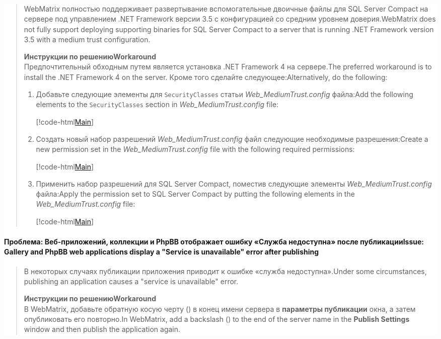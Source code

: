 > <span data-ttu-id="77e29-348">WebMatrix полностью поддерживает развертывание вспомогательные двоичные файлы для SQL Server Compact на сервере под управлением .NET Framework версии 3.5 с конфигурацией со средним уровнем доверия.</span><span class="sxs-lookup"><span data-stu-id="77e29-348">WebMatrix does not fully support deploying supporting binaries for SQL Server Compact to a server that is running .NET Framework version 3.5 with a medium trust configuration.</span></span>
> 
> <span data-ttu-id="77e29-349">**Инструкции по решению**</span><span class="sxs-lookup"><span data-stu-id="77e29-349">**Workaround**</span></span>  
> <span data-ttu-id="77e29-350">Предпочтительный обходным путем является установка .NET Framework 4 на сервере.</span><span class="sxs-lookup"><span data-stu-id="77e29-350">The preferred workaround is to install the .NET Framework 4 on the server.</span></span> <span data-ttu-id="77e29-351">Кроме того сделайте следующее:</span><span class="sxs-lookup"><span data-stu-id="77e29-351">Alternatively, do the following:</span></span>
> 
> 1. <span data-ttu-id="77e29-352">Добавьте следующие элементы для `SecurityClasses` статьи *Web\_MediumTrust.config* файла:</span><span class="sxs-lookup"><span data-stu-id="77e29-352">Add the following elements to the `SecurityClasses` section in *Web\_MediumTrust.config* file:</span></span>
> 
>     [!code-html[Main](overview/samples/sample6.html)]
> 2. <span data-ttu-id="77e29-353">Создать новый набор разрешений *Web\_MediumTrust.config* файл следующие необходимые разрешения:</span><span class="sxs-lookup"><span data-stu-id="77e29-353">Create a new permission set in the *Web\_MediumTrust.config* file with the following required permissions:</span></span>
> 
>     [!code-html[Main](overview/samples/sample7.html)]
> 3. <span data-ttu-id="77e29-354">Применить набор разрешений для SQL Server Compact, поместив следующие элементы *Web\_MediumTrust.config* файла:</span><span class="sxs-lookup"><span data-stu-id="77e29-354">Apply the permission set to SQL Server Compact by putting the following elements in the *Web\_MediumTrust.config* file:</span></span>
> 
>     [!code-html[Main](overview/samples/sample8.html)]


#### <a name="issue-gallery-and-phpbb-web-applications-display-a-service-is-unavailable-error-after-publishing"></a><span data-ttu-id="77e29-355">Проблема: Веб-приложений, коллекции и PhpBB отображает ошибку «Служба недоступна» после публикации</span><span class="sxs-lookup"><span data-stu-id="77e29-355">Issue: Gallery and PhpBB web applications display a "Service is unavailable" error after publishing</span></span>

> <span data-ttu-id="77e29-356">В некоторых случаях публикации приложения приводит к ошибке «служба недоступна».</span><span class="sxs-lookup"><span data-stu-id="77e29-356">Under some circumstances, publishing an application causes a "service is unavailable" error.</span></span>
> 
> <span data-ttu-id="77e29-357">**Инструкции по решению**</span><span class="sxs-lookup"><span data-stu-id="77e29-357">**Workaround**</span></span>  
> <span data-ttu-id="77e29-358">В WebMatrix, добавьте обратную косую черту (\) в конец имени сервера в **параметры публикации** окна, а затем опубликовать его повторно.</span><span class="sxs-lookup"><span data-stu-id="77e29-358">In WebMatrix, add a backslash (\) to the end of the server name in the **Publish Settings** window and then publish the application again.</span></span>
